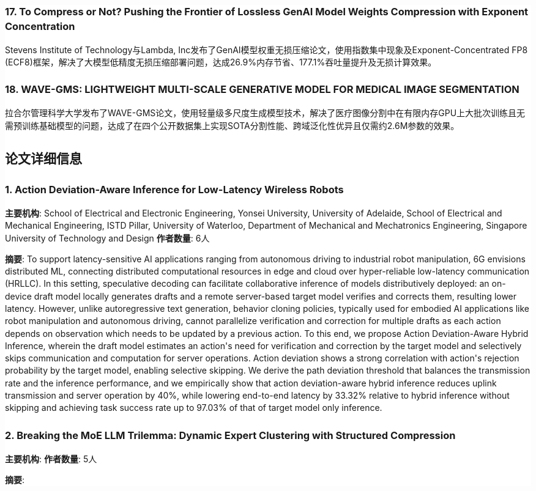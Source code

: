 ### 17. To Compress or Not? Pushing the Frontier of Lossless GenAI Model Weights Compression with Exponent Concentration

Stevens Institute of Technology与Lambda, Inc发布了GenAI模型权重无损压缩论文，使用指数集中现象及Exponent-Concentrated FP8 (ECF8)框架，解决了大模型低精度无损压缩部署问题，达成26.9%内存节省、177.1%吞吐量提升及无损计算效果。

### 18. WAVE-GMS: LIGHTWEIGHT MULTI-SCALE GENERATIVE MODEL FOR MEDICAL IMAGE SEGMENTATION

拉合尔管理科学大学发布了WAVE-GMS论文，使用轻量级多尺度生成模型技术，解决了医疗图像分割中在有限内存GPU上大批次训练且无需预训练基础模型的问题，达成了在四个公开数据集上实现SOTA分割性能、跨域泛化性优异且仅需约2.6M参数的效果。

## 论文详细信息

### 1. Action Deviation-Aware Inference for Low-Latency Wireless Robots

**主要机构**: School of Electrical and Electronic Engineering, Yonsei University, University of Adelaide, School of Electrical and Mechanical Engineering, ISTD Pillar, University of Waterloo, Department of Mechanical and Mechatronics Engineering, Singapore University of Technology and Design
**作者数量**: 6人

**摘要**:
To support latency-sensitive AI applications ranging from autonomous driving to industrial robot manipulation, 6G envisions distributed ML, connecting distributed computational resources in edge and cloud over hyper-reliable low-latency communication (HRLLC). In this setting, speculative decoding can facilitate collaborative inference of models distributively deployed: an on-device draft model locally generates drafts and a remote server-based target model verifies and corrects them, resulting lower latency. However, unlike autoregressive text generation, behavior cloning policies, typically used for embodied AI applications like robot manipulation and autonomous driving, cannot parallelize verification and correction for multiple drafts as each action depends on observation which needs to be updated by a previous action. To this end, we propose Action Deviation-Aware Hybrid Inference, wherein the draft model estimates an action's need for verification and correction by the target model and selectively skips communication and computation for server operations. Action deviation shows a strong correlation with action's rejection probability by the target model, enabling selective skipping. We derive the path deviation threshold that balances the transmission rate and the inference performance, and we empirically show that action deviation-aware hybrid inference reduces uplink transmission and server operation by 40%, while lowering end-to-end latency by 33.32% relative to hybrid inference without skipping and achieving task success rate up to 97.03% of that of target model only inference.

### 2. Breaking the MoE LLM Trilemma: Dynamic Expert Clustering with Structured Compression

**主要机构**: 
**作者数量**: 5人

**摘要**:
